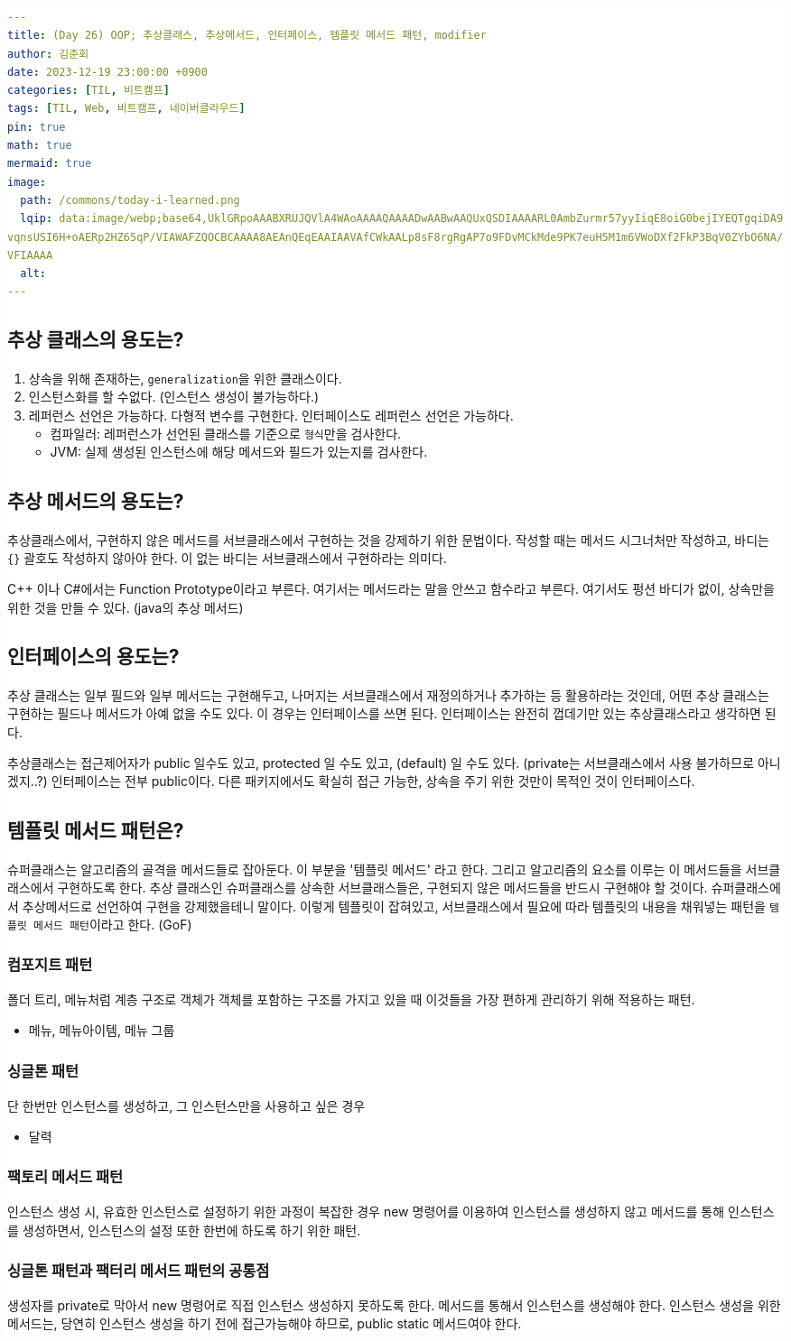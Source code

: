 ```yaml
---
title: (Day	26) OOP; 추상클래스, 추상메서드, 인터페이스, 템플릿 메서드 패턴, modifier
author: 김준회
date: 2023-12-19 23:00:00 +0900
categories: [TIL, 비트캠프]
tags: [TIL, Web, 비트캠프, 네이버클라우드]
pin: true
math: true
mermaid: true
image:
  path: /commons/today-i-learned.png
  lqip: data:image/webp;base64,UklGRpoAAABXRUJQVlA4WAoAAAAQAAAADwAABwAAQUxQSDIAAAARL0AmbZurmr57yyIiqE8oiG0bejIYEQTgqiDA9vqnsUSI6H+oAERp2HZ65qP/VIAWAFZQOCBCAAAA8AEAnQEqEAAIAAVAfCWkAALp8sF8rgRgAP7o9FDvMCkMde9PK7euH5M1m6VWoDXf2FkP3BqV0ZYbO6NA/VFIAAAA
  alt:
---
```

## 추상 클래스의 용도는? 
1. 상속을 위해 존재하는, `generalization`을 위한 클래스이다.
2. 인스턴스화를 할 수없다. (인스턴스 생성이 불가능하다.)
3. 레퍼런스 선언은 가능하다. 다형적 변수를 구현한다. 인터페이스도 레퍼런스 선언은 가능하다.
	- 컴파일러: 레퍼런스가 선언된 클래스를 기준으로 `형식`만을 검사한다.
	- JVM:  실제 생성된 인스턴스에 해당 메서드와 필드가 있는지를 검사한다.


## 추상 메서드의 용도는?
추상클래스에서, 구현하지 않은 메서드를 서브클래스에서 구현하는 것을 강제하기 위한 문법이다. 작성할 때는 메서드 시그너처만 작성하고, 바디는 `{}` 괄호도 작성하지 않아야 한다. 이 없는 바디는 서브클래스에서 구현하라는 의미다.

C++ 이나 C#에서는 Function Prototype이라고 부른다. 여기서는 메서드라는 말을 안쓰고 함수라고 부른다. 여기서도 펑션 바디가 없이, 상속만을 위한 것을 만들 수 있다. (java의 추상 메서드)

## 인터페이스의 용도는?
추상 클래스는 일부 필드와 일부 메서드는 구현해두고, 나머지는 서브클래스에서 재정의하거나 추가하는 등 활용하라는 것인데, 어떤 추상 클래스는 구현하는 필드나 메서드가 아예 없을 수도 있다. 이 경우는 인터페이스를 쓰면 된다. 인터페이스는 완전히 껍데기만 있는 추상클래스라고 생각하면 된다. 

추상클래스는 접근제어자가 public 일수도 있고, protected 일 수도 있고, (default) 일 수도 있다.  (private는 서브클래스에서 사용 불가하므로 아니겠지..?) 인터페이스는 전부 public이다. 다른 패키지에서도 확실히 접근 가능한, 상속을 주기 위한 것만이 목적인 것이 인터페이스다.

## 템플릿 메서드 패턴은?
슈퍼클래스는 알고리즘의 골격을 메서드들로 잡아둔다. 이 부분을 '템플릿 메서드' 라고 한다. 그리고 알고리즘의 요소를 이루는 이 메서드들을 서브클래스에서 구현하도록 한다. 추상 클래스인 슈퍼클래스를 상속한 서브클래스들은, 구현되지 않은 메서드들을 반드시 구현해야 할 것이다. 슈퍼클래스에서 추상메서드로 선언하여 구현을 강제했을테니 말이다.
이렇게 템플릿이 잡혀있고, 서브클래스에서 필요에 따라 템플릿의 내용을 채워넣는 패턴을 `템플릿 메서드 패턴`이라고 한다. (GoF)


### 컴포지트 패턴
폴더 트리, 메뉴처럼 계층 구조로 객체가 객체를 포함하는 구조를 가지고 있을 때 이것들을 가장 편하게 관리하기 위해 적용하는 패턴.
- 메뉴, 메뉴아이템, 메뉴 그룹
### 싱글톤 패턴
단 한번만 인스턴스를 생성하고, 그 인스턴스만을 사용하고 싶은 경우
- 달력
### 팩토리 메서드 패턴
인스턴스 생성 시, 유효한 인스턴스로 설정하기 위한 과정이 복잡한 경우
new 명령어를 이용하여 인스턴스를 생성하지 않고 메서드를 통해 인스턴스를 생성하면서, 인스턴스의 설정 또한 한번에 하도록 하기 위한 패턴.
### 싱글톤 패턴과 팩터리 메서드 패턴의 공통점
생성자를 private로 막아서 new 명령어로 직접 인스턴스 생성하지 못하도록 한다.
메서드를 통해서 인스턴스를 생성해야 한다. 
인스턴스 생성을 위한 메서드는, 당연히 인스턴스 생성을 하기 전에 접근가능해야 하므로, public static 메서드여야 한다.
